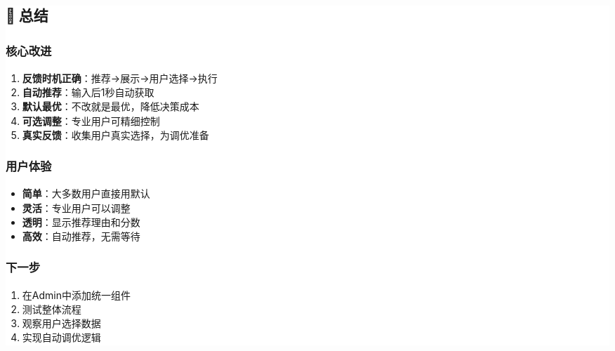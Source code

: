 ## 🎉 总结

### 核心改进
1. **反馈时机正确**：推荐→展示→用户选择→执行
2. **自动推荐**：输入后1秒自动获取
3. **默认最优**：不改就是最优，降低决策成本
4. **可选调整**：专业用户可精细控制
5. **真实反馈**：收集用户真实选择，为调优准备

### 用户体验
- **简单**：大多数用户直接用默认
- **灵活**：专业用户可以调整
- **透明**：显示推荐理由和分数
- **高效**：自动推荐，无需等待

### 下一步
1. 在Admin中添加统一组件
2. 测试整体流程
3. 观察用户选择数据
4. 实现自动调优逻辑

